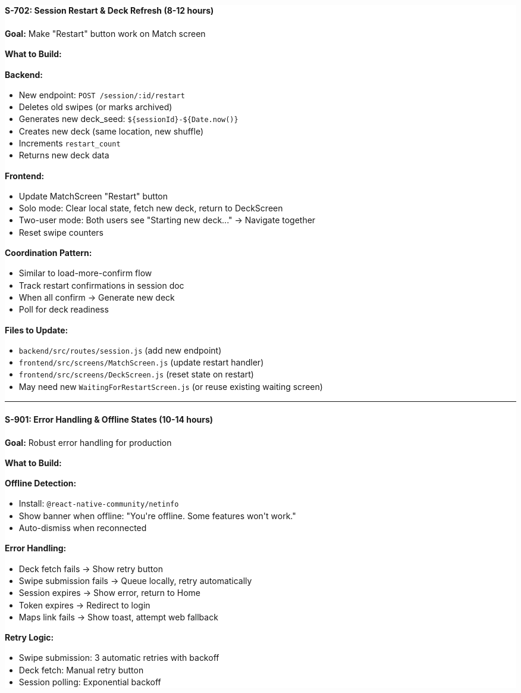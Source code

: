 
#### **S-702: Session Restart & Deck Refresh** (8-12 hours)
**Goal:** Make "Restart" button work on Match screen

**What to Build:**

**Backend:**
- New endpoint: `POST /session/:id/restart`
- Deletes old swipes (or marks archived)
- Generates new deck_seed: `${sessionId}-${Date.now()}`
- Creates new deck (same location, new shuffle)
- Increments `restart_count`
- Returns new deck data

**Frontend:**
- Update MatchScreen "Restart" button
- Solo mode: Clear local state, fetch new deck, return to DeckScreen
- Two-user mode: Both users see "Starting new deck..." → Navigate together
- Reset swipe counters

**Coordination Pattern:**
- Similar to load-more-confirm flow
- Track restart confirmations in session doc
- When all confirm → Generate new deck
- Poll for deck readiness

**Files to Update:**
- `backend/src/routes/session.js` (add new endpoint)
- `frontend/src/screens/MatchScreen.js` (update restart handler)
- `frontend/src/screens/DeckScreen.js` (reset state on restart)
- May need new `WaitingForRestartScreen.js` (or reuse existing waiting screen)

---

#### **S-901: Error Handling & Offline States** (10-14 hours)
**Goal:** Robust error handling for production

**What to Build:**

**Offline Detection:**
- Install: `@react-native-community/netinfo`
- Show banner when offline: "You're offline. Some features won't work."
- Auto-dismiss when reconnected

**Error Handling:**
- Deck fetch fails → Show retry button
- Swipe submission fails → Queue locally, retry automatically
- Session expires → Show error, return to Home
- Token expires → Redirect to login
- Maps link fails → Show toast, attempt web fallback

**Retry Logic:**
- Swipe submission: 3 automatic retries with backoff
- Deck fetch: Manual retry button
- Session polling: Exponential backoff
